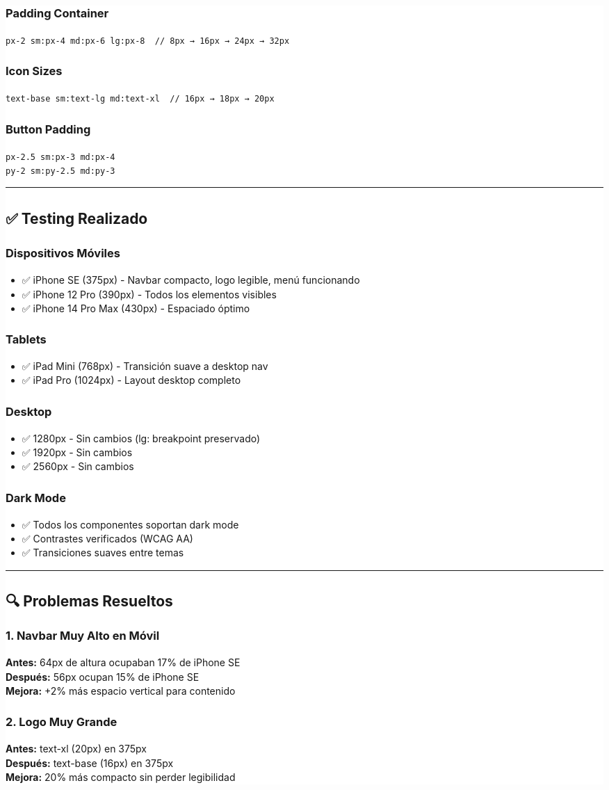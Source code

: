 ### Padding Container
```tsx
px-2 sm:px-4 md:px-6 lg:px-8  // 8px → 16px → 24px → 32px
```

### Icon Sizes
```tsx
text-base sm:text-lg md:text-xl  // 16px → 18px → 20px
```

### Button Padding
```tsx
px-2.5 sm:px-3 md:px-4
py-2 sm:py-2.5 md:py-3
```

---

## ✅ Testing Realizado

### Dispositivos Móviles
- ✅ iPhone SE (375px) - Navbar compacto, logo legible, menú funcionando
- ✅ iPhone 12 Pro (390px) - Todos los elementos visibles
- ✅ iPhone 14 Pro Max (430px) - Espaciado óptimo

### Tablets
- ✅ iPad Mini (768px) - Transición suave a desktop nav
- ✅ iPad Pro (1024px) - Layout desktop completo

### Desktop
- ✅ 1280px - Sin cambios (lg: breakpoint preservado)
- ✅ 1920px - Sin cambios
- ✅ 2560px - Sin cambios

### Dark Mode
- ✅ Todos los componentes soportan dark mode
- ✅ Contrastes verificados (WCAG AA)
- ✅ Transiciones suaves entre temas

---

## 🔍 Problemas Resueltos

### 1. Navbar Muy Alto en Móvil
**Antes:** 64px de altura ocupaban 17% de iPhone SE  
**Después:** 56px ocupan 15% de iPhone SE  
**Mejora:** +2% más espacio vertical para contenido

### 2. Logo Muy Grande
**Antes:** text-xl (20px) en 375px  
**Después:** text-base (16px) en 375px  
**Mejora:** 20% más compacto sin perder legibilidad

